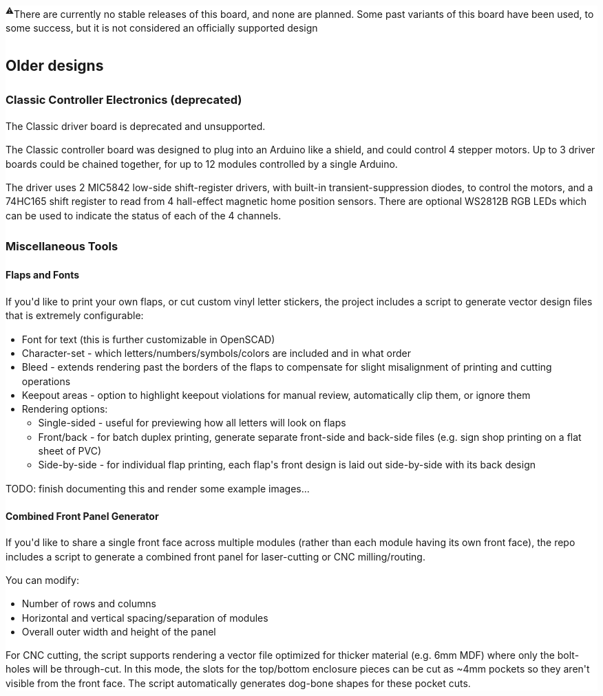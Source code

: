 <sup>:warning:</sup>There are currently no stable releases of this board, and none are planned. Some past variants of this board have been used, to some success, but it is not considered an
officially supported design

## Older designs
### Classic Controller Electronics (deprecated)
The Classic driver board is deprecated and unsupported.

The Classic controller board was designed to plug into an Arduino like a shield, and could control 4 stepper motors.
Up to 3 driver boards could be chained together, for up to 12 modules controlled by a single Arduino.

The driver uses 2 MIC5842 low-side shift-register drivers, with built-in transient-suppression diodes, to control the motors, and a 74HC165 shift register to read from 4 hall-effect magnetic home position sensors.
There are optional WS2812B RGB LEDs which can be used to indicate the status of each of the 4 channels.


### Miscellaneous Tools

#### Flaps and Fonts
If you'd like to print your own flaps, or cut custom vinyl letter stickers, the project includes a script to generate vector design files
that is extremely configurable:

* Font for text (this is further customizable in OpenSCAD)
* Character-set - which letters/numbers/symbols/colors are included and in what order
* Bleed - extends rendering past the borders of the flaps to compensate for slight misalignment of printing and cutting operations
* Keepout areas - option to highlight keepout violations for manual review, automatically clip them, or ignore them
* Rendering options:
    * Single-sided - useful for previewing how all letters will look on flaps
    * Front/back - for batch duplex printing, generate separate front-side and back-side files (e.g. sign shop printing on a flat sheet of PVC)
    * Side-by-side - for individual flap printing, each flap's front design is laid out side-by-side with its back design

TODO: finish documenting this and render some example images...

#### Combined Front Panel Generator
If you'd like to share a single front face across multiple modules (rather than each module having its own front face), the repo
includes a script to generate a combined front panel for laser-cutting or CNC milling/routing.

You can modify:
* Number of rows and columns
* Horizontal and vertical spacing/separation of modules
* Overall outer width and height of the panel

For CNC cutting, the script supports rendering a vector file optimized for thicker material (e.g. 6mm MDF) where only the bolt-holes will be through-cut. In this mode, the slots for the top/bottom enclosure pieces can be cut as ~4mm pockets so they aren't visible from the front face. The script automatically generates dog-bone shapes for these pocket cuts.
